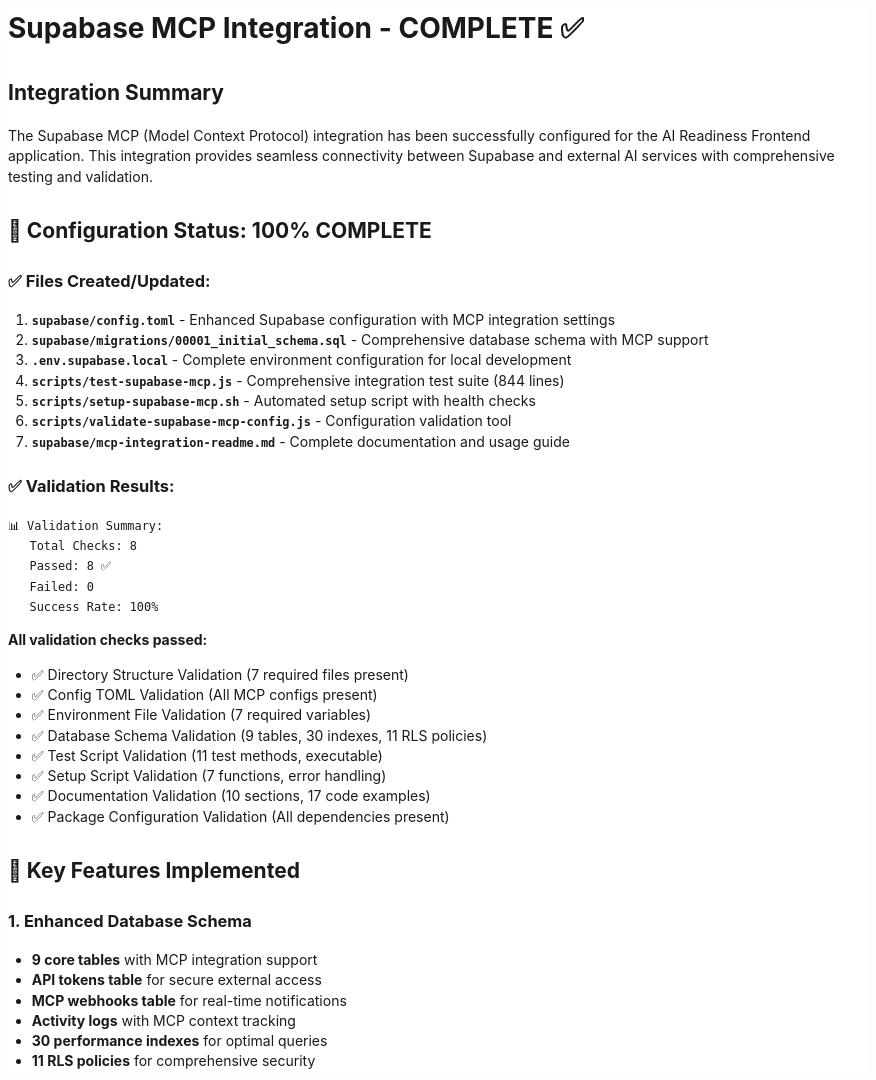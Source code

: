 # Supabase MCP Integration - COMPLETE ✅

## Integration Summary

The Supabase MCP (Model Context Protocol) integration has been successfully configured for the AI Readiness Frontend application. This integration provides seamless connectivity between Supabase and external AI services with comprehensive testing and validation.

## 🎯 Configuration Status: **100% COMPLETE**

### ✅ Files Created/Updated:

1. **`supabase/config.toml`** - Enhanced Supabase configuration with MCP integration settings
2. **`supabase/migrations/00001_initial_schema.sql`** - Comprehensive database schema with MCP support
3. **`.env.supabase.local`** - Complete environment configuration for local development
4. **`scripts/test-supabase-mcp.js`** - Comprehensive integration test suite (844 lines)
5. **`scripts/setup-supabase-mcp.sh`** - Automated setup script with health checks
6. **`scripts/validate-supabase-mcp-config.js`** - Configuration validation tool
7. **`supabase/mcp-integration-readme.md`** - Complete documentation and usage guide

### ✅ Validation Results:

```
📊 Validation Summary:
   Total Checks: 8
   Passed: 8 ✅
   Failed: 0
   Success Rate: 100%
```

**All validation checks passed:**
- ✅ Directory Structure Validation (7 required files present)
- ✅ Config TOML Validation (All MCP configs present)
- ✅ Environment File Validation (7 required variables)
- ✅ Database Schema Validation (9 tables, 30 indexes, 11 RLS policies)
- ✅ Test Script Validation (11 test methods, executable)
- ✅ Setup Script Validation (7 functions, error handling)
- ✅ Documentation Validation (10 sections, 17 code examples)
- ✅ Package Configuration Validation (All dependencies present)

## 🚀 Key Features Implemented

### 1. **Enhanced Database Schema**
- **9 core tables** with MCP integration support
- **API tokens table** for secure external access
- **MCP webhooks table** for real-time notifications
- **Activity logs** with MCP context tracking
- **30 performance indexes** for optimal queries
- **11 RLS policies** for comprehensive security
